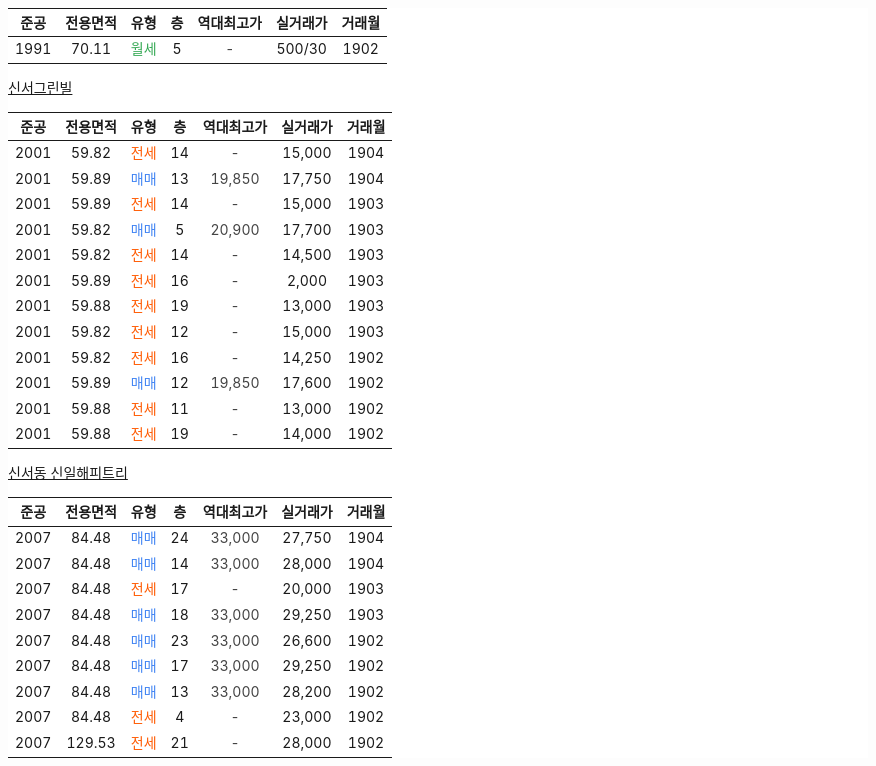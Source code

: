 |준공|전용면적|유형|층|역대최고가|실거래가|거래월|
|:---:|:---:|:---:|:---:|:---:|:---:|:---:|
|1991|70.11|<span style="color:#34a853">월세</span>|5|<span style="color:#444444">-</span>|500/30|1902|

[신서그린빌](https://search.naver.com/search.naver?query=%EB%8C%80%EA%B5%AC%EA%B4%91%EC%97%AD%EC%8B%9C+%EB%8F%99%EA%B5%AC+%EC%8B%A0%EC%84%9C%EB%8F%99+%EC%8B%A0%EC%84%9C%EA%B7%B8%EB%A6%B0%EB%B9%8C)

|준공|전용면적|유형|층|역대최고가|실거래가|거래월|
|:---:|:---:|:---:|:---:|:---:|:---:|:---:|
|2001|59.82|<span style="color:#ff5a00">전세</span>|14|<span style="color:#444444">-</span>|15,000|1904|
|2001|59.89|<span style="color:#4285f3">매매</span>|13|<span style="color:#444444">19,850</span>|17,750|1904|
|2001|59.89|<span style="color:#ff5a00">전세</span>|14|<span style="color:#444444">-</span>|15,000|1903|
|2001|59.82|<span style="color:#4285f3">매매</span>|5|<span style="color:#444444">20,900</span>|17,700|1903|
|2001|59.82|<span style="color:#ff5a00">전세</span>|14|<span style="color:#444444">-</span>|14,500|1903|
|2001|59.89|<span style="color:#ff5a00">전세</span>|16|<span style="color:#444444">-</span>|2,000|1903|
|2001|59.88|<span style="color:#ff5a00">전세</span>|19|<span style="color:#444444">-</span>|13,000|1903|
|2001|59.82|<span style="color:#ff5a00">전세</span>|12|<span style="color:#444444">-</span>|15,000|1903|
|2001|59.82|<span style="color:#ff5a00">전세</span>|16|<span style="color:#444444">-</span>|14,250|1902|
|2001|59.89|<span style="color:#4285f3">매매</span>|12|<span style="color:#444444">19,850</span>|17,600|1902|
|2001|59.88|<span style="color:#ff5a00">전세</span>|11|<span style="color:#444444">-</span>|13,000|1902|
|2001|59.88|<span style="color:#ff5a00">전세</span>|19|<span style="color:#444444">-</span>|14,000|1902|


<script async src="//pagead2.googlesyndication.com/pagead/js/adsbygoogle.js"></script>

<ins class="adsbygoogle"
     style="display:block"
     data-ad-client="ca-pub-2446590836940007"
     data-ad-slot="1659523306"
     data-ad-format="auto"
     data-full-width-responsive="true"></ins>
<script>
(adsbygoogle = window.adsbygoogle || []).push({});
</script>


[신서동 신일해피트리](https://search.naver.com/search.naver?query=%EB%8C%80%EA%B5%AC%EA%B4%91%EC%97%AD%EC%8B%9C+%EB%8F%99%EA%B5%AC+%EC%8B%A0%EC%84%9C%EB%8F%99+%EC%8B%A0%EC%84%9C%EB%8F%99+%EC%8B%A0%EC%9D%BC%ED%95%B4%ED%94%BC%ED%8A%B8%EB%A6%AC)

|준공|전용면적|유형|층|역대최고가|실거래가|거래월|
|:---:|:---:|:---:|:---:|:---:|:---:|:---:|
|2007|84.48|<span style="color:#4285f3">매매</span>|24|<span style="color:#444444">33,000</span>|27,750|1904|
|2007|84.48|<span style="color:#4285f3">매매</span>|14|<span style="color:#444444">33,000</span>|28,000|1904|
|2007|84.48|<span style="color:#ff5a00">전세</span>|17|<span style="color:#444444">-</span>|20,000|1903|
|2007|84.48|<span style="color:#4285f3">매매</span>|18|<span style="color:#444444">33,000</span>|29,250|1903|
|2007|84.48|<span style="color:#4285f3">매매</span>|23|<span style="color:#444444">33,000</span>|26,600|1902|
|2007|84.48|<span style="color:#4285f3">매매</span>|17|<span style="color:#444444">33,000</span>|29,250|1902|
|2007|84.48|<span style="color:#4285f3">매매</span>|13|<span style="color:#444444">33,000</span>|28,200|1902|
|2007|84.48|<span style="color:#ff5a00">전세</span>|4|<span style="color:#444444">-</span>|23,000|1902|
|2007|129.53|<span style="color:#ff5a00">전세</span>|21|<span style="color:#444444">-</span>|28,000|1902|